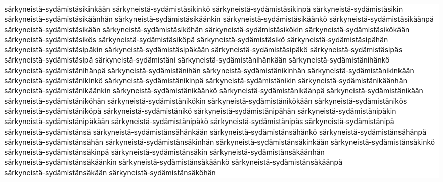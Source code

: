 särkyneistä‑sydämistäsikinkään
särkyneistä‑sydämistäsikinkö
särkyneistä‑sydämistäsikinpä
särkyneistä‑sydämistäsikin
särkyneistä‑sydämistäsikäänhän
särkyneistä‑sydämistäsikäänkin
särkyneistä‑sydämistäsikäänkö
särkyneistä‑sydämistäsikäänpä
särkyneistä‑sydämistäsikään
särkyneistä‑sydämistäsiköhän
särkyneistä‑sydämistäsikökin
särkyneistä‑sydämistäsikökään
särkyneistä‑sydämistäsikös
särkyneistä‑sydämistäsiköpä
särkyneistä‑sydämistäsikö
särkyneistä‑sydämistäsipähän
särkyneistä‑sydämistäsipäkin
särkyneistä‑sydämistäsipäkään
särkyneistä‑sydämistäsipäkö
särkyneistä‑sydämistäsipäs
särkyneistä‑sydämistäsipä
särkyneistä‑sydämistäni
särkyneistä‑sydämistänihänkään
särkyneistä‑sydämistänihänkö
särkyneistä‑sydämistänihänpä
särkyneistä‑sydämistänihän
särkyneistä‑sydämistänikinhän
särkyneistä‑sydämistänikinkään
särkyneistä‑sydämistänikinkö
särkyneistä‑sydämistänikinpä
särkyneistä‑sydämistänikin
särkyneistä‑sydämistänikäänhän
särkyneistä‑sydämistänikäänkin
särkyneistä‑sydämistänikäänkö
särkyneistä‑sydämistänikäänpä
särkyneistä‑sydämistänikään
särkyneistä‑sydämistäniköhän
särkyneistä‑sydämistänikökin
särkyneistä‑sydämistänikökään
särkyneistä‑sydämistänikös
särkyneistä‑sydämistäniköpä
särkyneistä‑sydämistänikö
särkyneistä‑sydämistänipähän
särkyneistä‑sydämistänipäkin
särkyneistä‑sydämistänipäkään
särkyneistä‑sydämistänipäkö
särkyneistä‑sydämistänipäs
särkyneistä‑sydämistänipä
särkyneistä‑sydämistänsä
särkyneistä‑sydämistänsähänkään
särkyneistä‑sydämistänsähänkö
särkyneistä‑sydämistänsähänpä
särkyneistä‑sydämistänsähän
särkyneistä‑sydämistänsäkinhän
särkyneistä‑sydämistänsäkinkään
särkyneistä‑sydämistänsäkinkö
särkyneistä‑sydämistänsäkinpä
särkyneistä‑sydämistänsäkin
särkyneistä‑sydämistänsäkäänhän
särkyneistä‑sydämistänsäkäänkin
särkyneistä‑sydämistänsäkäänkö
särkyneistä‑sydämistänsäkäänpä
särkyneistä‑sydämistänsäkään
särkyneistä‑sydämistänsäköhän